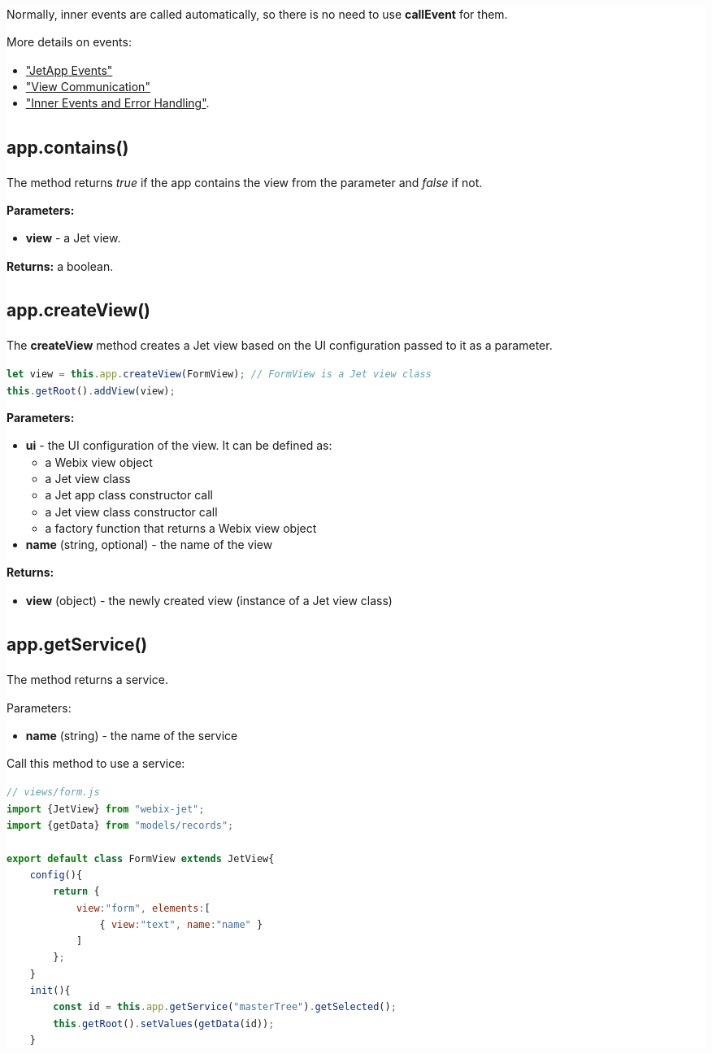 Normally, inner events are called automatically, so there is no need to use **callEvent** for them.

More details on events:

- ["JetApp Events"](./jetapp-events.md)
- ["View Communication"](../part-ii-webix-jet-in-details/view-communication.md)
- ["Inner Events and Error Handling"](../part-ii-webix-jet-in-details/inner-events-and-error-handling.md).

## app.contains()

The method returns *true* if the app contains the view from the parameter and *false* if not.

**Parameters:**

- **view** - a Jet view.

**Returns:** a boolean.

## app.createView()

The **createView** method creates a Jet view based on the UI configuration passed to it as a parameter.

```js
let view = this.app.createView(FormView); // FormView is a Jet view class
this.getRoot().addView(view);
```

**Parameters:**

- **ui** - the UI configuration of the view. It can be defined as:
	- a Webix view object
	- a Jet view class
	- a Jet app class constructor call
	- a Jet view class constructor call
	- a factory function that returns a Webix view object
- **name** (string, optional) - the name of the view

**Returns:**

- **view** (object) - the newly created view (instance of a Jet view class)

## app.getService\(\)

The method returns a service.

Parameters:

- **name** (string) - the name of the service

Call this method to use a service:

```javascript
// views/form.js
import {JetView} from "webix-jet";
import {getData} from "models/records";

export default class FormView extends JetView{
    config(){
        return {
            view:"form", elements:[
                { view:"text", name:"name" }
            ]
        };
    }
    init(){
        const id = this.app.getService("masterTree").getSelected();
        this.getRoot().setValues(getData(id));
    }
```